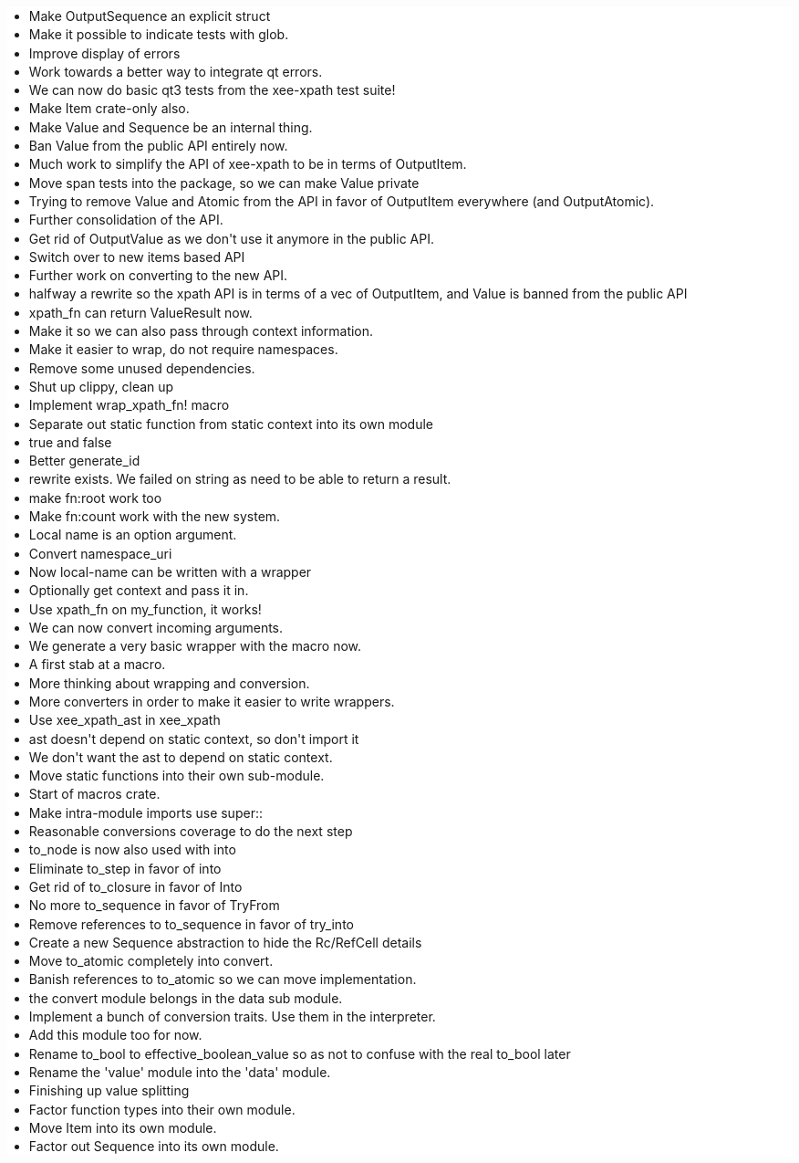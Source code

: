 - Make OutputSequence an explicit struct
- Make it possible to indicate tests with glob.
- Improve display of errors
- Work towards a better way to integrate qt errors.
- We can now do basic qt3 tests from the xee-xpath test suite!
- Make Item crate-only also.
- Make Value and Sequence be an internal thing.
- Ban Value from the public API entirely now.
- Much work to simplify the API of xee-xpath to be in terms of OutputItem.
- Move span tests into the package, so we can make Value private
- Trying to remove Value and Atomic from the API in favor of OutputItem everywhere (and OutputAtomic).
- Further consolidation of the API.
- Get rid of OutputValue as we don't use it anymore in the public API.
- Switch over to new items based API
- Further work on converting to the new API.
- halfway a rewrite so the xpath API is in terms of a vec of OutputItem, and Value is banned from the public API
- xpath_fn can return ValueResult now.
- Make it so we can also pass through context information.
- Make it easier to wrap, do not require namespaces.
- Remove some unused dependencies.
- Shut up clippy, clean up
- Implement wrap_xpath_fn! macro
- Separate out static function from static context into its own module
- true and false
- Better generate_id
- rewrite exists. We failed on string as need to be able to return a result.
- make fn:root work too
- Make fn:count work with the new system.
- Local name is an option argument.
- Convert namespace_uri
- Now local-name can be written with a wrapper
- Optionally get context and pass it in.
- Use xpath_fn on my_function, it works!
- We can now convert incoming arguments.
- We generate a very basic wrapper with the macro now.
- A first stab at a macro.
- More thinking about wrapping and conversion.
- More converters in order to make it easier to write wrappers.
- Use xee_xpath_ast in xee_xpath
- ast doesn't depend on static context, so don't import it
- We don't want the ast to depend on static context.
- Move static functions into their own sub-module.
- Start of macros crate.
- Make intra-module imports use super::
- Reasonable conversions coverage to do the next step
- to_node is now also used with into
- Eliminate to_step in favor of into
- Get rid of to_closure in favor of Into
- No more to_sequence in favor of TryFrom
- Remove references to to_sequence in favor of try_into
- Create a new Sequence abstraction to hide the Rc/RefCell details
- Move to_atomic completely into convert.
- Banish references to to_atomic so we can move implementation.
- the convert module belongs in the data sub module.
- Implement a bunch of conversion traits. Use them in the interpreter.
- Add this module too for now.
- Rename to_bool to effective_boolean_value so as not to confuse with the real to_bool later
- Rename the 'value' module into the 'data' module.
- Finishing up value splitting
- Factor function types into their own module.
- Move Item into its own module.
- Factor out Sequence into its own module.